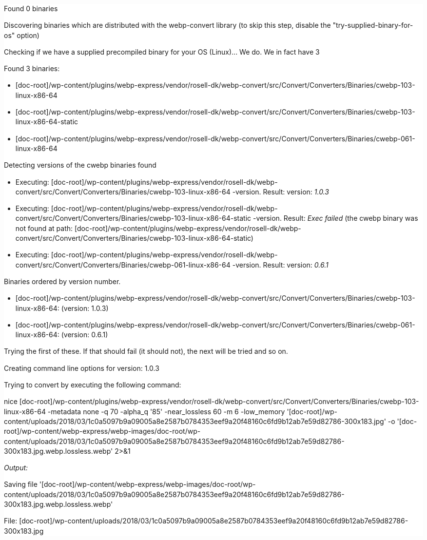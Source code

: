 Found 0 binaries

Discovering binaries which are distributed with the webp-convert library (to skip this step, disable the "try-supplied-binary-for-os" option)

Checking if we have a supplied precompiled binary for your OS (Linux)... We do. We in fact have 3

Found 3 binaries: 

- [doc-root]/wp-content/plugins/webp-express/vendor/rosell-dk/webp-convert/src/Convert/Converters/Binaries/cwebp-103-linux-x86-64

- [doc-root]/wp-content/plugins/webp-express/vendor/rosell-dk/webp-convert/src/Convert/Converters/Binaries/cwebp-103-linux-x86-64-static

- [doc-root]/wp-content/plugins/webp-express/vendor/rosell-dk/webp-convert/src/Convert/Converters/Binaries/cwebp-061-linux-x86-64

Detecting versions of the cwebp binaries found

- Executing: [doc-root]/wp-content/plugins/webp-express/vendor/rosell-dk/webp-convert/src/Convert/Converters/Binaries/cwebp-103-linux-x86-64 -version. Result: version: *1.0.3*

- Executing: [doc-root]/wp-content/plugins/webp-express/vendor/rosell-dk/webp-convert/src/Convert/Converters/Binaries/cwebp-103-linux-x86-64-static -version. Result: *Exec failed* (the cwebp binary was not found at path: [doc-root]/wp-content/plugins/webp-express/vendor/rosell-dk/webp-convert/src/Convert/Converters/Binaries/cwebp-103-linux-x86-64-static)

- Executing: [doc-root]/wp-content/plugins/webp-express/vendor/rosell-dk/webp-convert/src/Convert/Converters/Binaries/cwebp-061-linux-x86-64 -version. Result: version: *0.6.1*

Binaries ordered by version number.

- [doc-root]/wp-content/plugins/webp-express/vendor/rosell-dk/webp-convert/src/Convert/Converters/Binaries/cwebp-103-linux-x86-64: (version: 1.0.3)

- [doc-root]/wp-content/plugins/webp-express/vendor/rosell-dk/webp-convert/src/Convert/Converters/Binaries/cwebp-061-linux-x86-64: (version: 0.6.1)

Trying the first of these. If that should fail (it should not), the next will be tried and so on.

Creating command line options for version: 1.0.3

Trying to convert by executing the following command:

nice [doc-root]/wp-content/plugins/webp-express/vendor/rosell-dk/webp-convert/src/Convert/Converters/Binaries/cwebp-103-linux-x86-64 -metadata none -q 70 -alpha_q '85' -near_lossless 60 -m 6 -low_memory '[doc-root]/wp-content/uploads/2018/03/1c0a5097b9a09005a8e2587b0784353eef9a20f48160c6fd9b12ab7e59d82786-300x183.jpg' -o '[doc-root]/wp-content/webp-express/webp-images/doc-root/wp-content/uploads/2018/03/1c0a5097b9a09005a8e2587b0784353eef9a20f48160c6fd9b12ab7e59d82786-300x183.jpg.webp.lossless.webp' 2>&1


*Output:* 

Saving file '[doc-root]/wp-content/webp-express/webp-images/doc-root/wp-content/uploads/2018/03/1c0a5097b9a09005a8e2587b0784353eef9a20f48160c6fd9b12ab7e59d82786-300x183.jpg.webp.lossless.webp'

File:      [doc-root]/wp-content/uploads/2018/03/1c0a5097b9a09005a8e2587b0784353eef9a20f48160c6fd9b12ab7e59d82786-300x183.jpg
